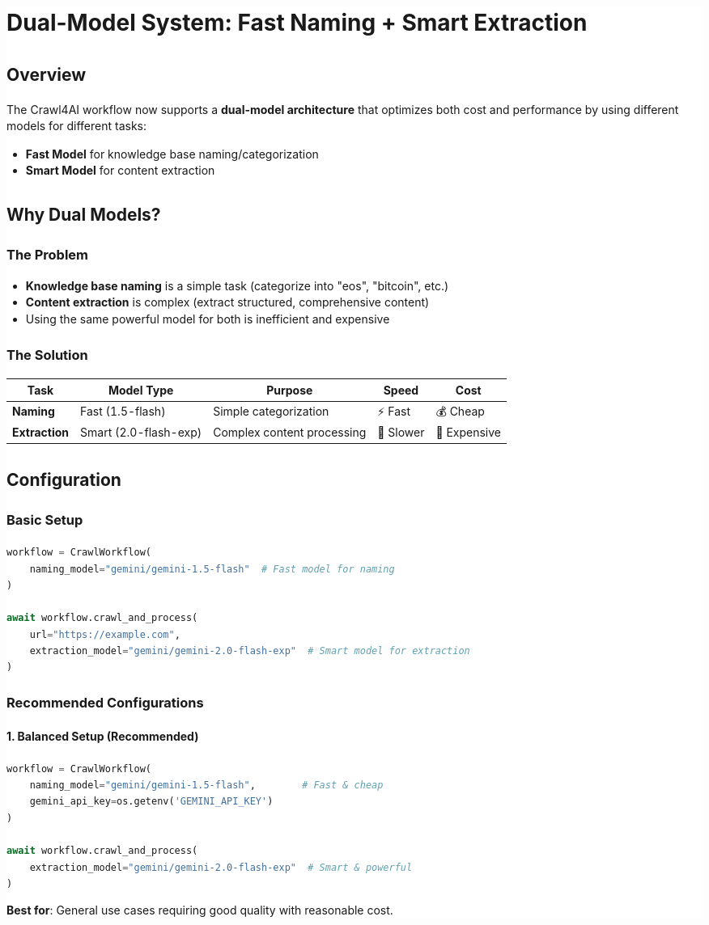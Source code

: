 # Dual-Model System: Fast Naming + Smart Extraction

## Overview

The Crawl4AI workflow now supports a **dual-model architecture** that optimizes both cost and performance by using different models for different tasks:

- **Fast Model** for knowledge base naming/categorization
- **Smart Model** for content extraction

## Why Dual Models?

### The Problem
- **Knowledge base naming** is a simple task (categorize into "eos", "bitcoin", etc.)
- **Content extraction** is complex (extract structured, comprehensive content)
- Using the same powerful model for both is inefficient and expensive

### The Solution
| Task | Model Type | Purpose | Speed | Cost |
|------|------------|---------|--------|------|
| **Naming** | Fast (1.5-flash) | Simple categorization | ⚡ Fast | 💰 Cheap |
| **Extraction** | Smart (2.0-flash-exp) | Complex content processing | 🐌 Slower | 💸 Expensive |

## Configuration

### Basic Setup
```python
workflow = CrawlWorkflow(
    naming_model="gemini/gemini-1.5-flash"  # Fast model for naming
)

await workflow.crawl_and_process(
    url="https://example.com",
    extraction_model="gemini/gemini-2.0-flash-exp"  # Smart model for extraction
)
```

### Recommended Configurations

#### 1. **Balanced Setup** (Recommended)
```python
workflow = CrawlWorkflow(
    naming_model="gemini/gemini-1.5-flash",        # Fast & cheap
    gemini_api_key=os.getenv('GEMINI_API_KEY')
)

await workflow.crawl_and_process(
    extraction_model="gemini/gemini-2.0-flash-exp"  # Smart & powerful
)
```
**Best for**: General use cases requiring good quality with reasonable cost.
